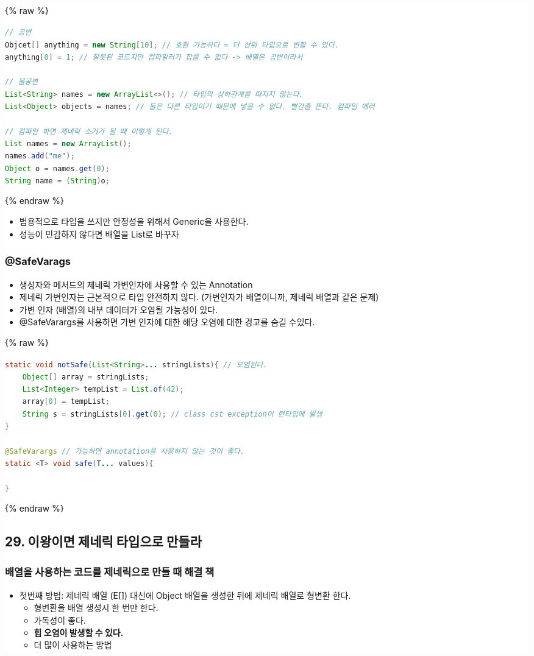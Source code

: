 {% raw %}
```java
// 공변
Objcet[] anything = new String[10]; // 호환 가능하다 = 더 상위 타입으로 변할 수 있다.
anything[0] = 1; // 잘못된 코드지만 컴파일러가 잡을 수 없다 -> 배열은 공변이라서

// 불공변
List<String> names = new ArrayList<>(); // 타입의 상하관계를 따지지 않는다.
List<Object> objects = names; // 둘은 다른 타입이기 때문에 넣을 수 없다. 빨간줄 뜬다. 컴파일 에러

// 컴파일 하면 제네릭 소거가 될 때 이렇게 된다.
List names = new ArrayList();
names.add("me");
Object o = names.get(0);
String name = (String)o;
```
{% endraw %}

- 범용적으로 타입을 쓰지만 안정성을 위해서 Generic을 사용한다.
- 성능이 민감하지 않다면 배열을 List로 바꾸자

### @SafeVarags

- 생성자와 메서드의 제네릭 가변인자에 사용할 수 있는 Annotation
- 제네릭 가변인자는 근본적으로 타입 안전하지 않다. (가변인자가 배열이니까, 제네릭 배열과 같은 문제)
- 가변 인자 (배열)의 내부 데이터가 오염될 가능성이 있다.
- @SafeVarargs를 사용하면 가변 인자에 대한 해당 오염에 대한 경고를 숨길 수있다.

{% raw %}
```java
static void notSafe(List<String>... stringLists){ // 오염된다.
	Object[] array = stringLists;
	List<Integer> tempList = List.of(42);
	array[0] = tempList; 
	String s = stringLists[0].get(0); // class cst exception이 런타임에 발생
}

@SafeVarargs // 가능하면 annotation을 사용하지 않는 것이 좋다.
static <T> void safe(T... values){

}
```
{% endraw %}


## 29. 이왕이면 제네릭 타입으로 만들라


### 배열을 사용하는 코드를 제네릭으로 만들 때 해결 책

- 첫번째 방법: 제네릭 배열 (E[]) 대신에 Object 배열을 생성한 뒤에 제네릭 배열로 형변환 한다.
	- 형변환을 배열 생성시 한 번만 한다.
	- 가독성이 좋다.
	- **힙 오염이 발생할 수 있다.**
	- 더 많이 사용하는 방법

